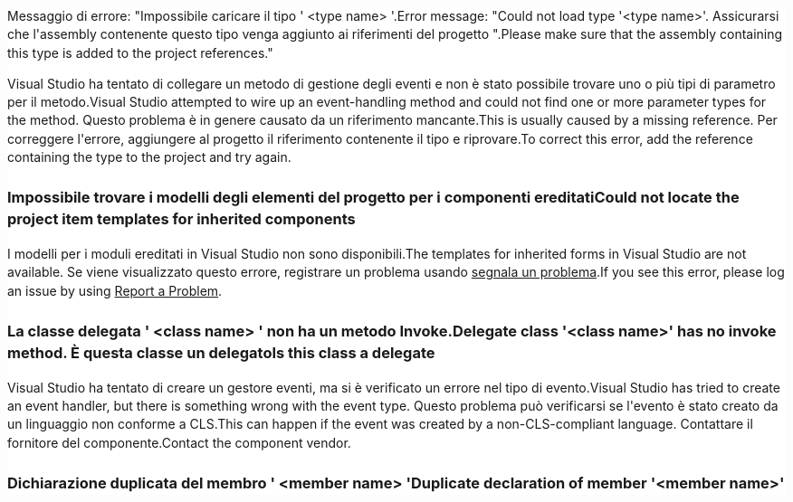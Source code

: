 <span data-ttu-id="6b8fa-229">Messaggio di errore: "Impossibile caricare il tipo ' \<type name> '.</span><span class="sxs-lookup"><span data-stu-id="6b8fa-229">Error message: "Could not load type '\<type name>'.</span></span> <span data-ttu-id="6b8fa-230">Assicurarsi che l'assembly contenente questo tipo venga aggiunto ai riferimenti del progetto ".</span><span class="sxs-lookup"><span data-stu-id="6b8fa-230">Please make sure that the assembly containing this type is added to the project references."</span></span>

<span data-ttu-id="6b8fa-231">Visual Studio ha tentato di collegare un metodo di gestione degli eventi e non è stato possibile trovare uno o più tipi di parametro per il metodo.</span><span class="sxs-lookup"><span data-stu-id="6b8fa-231">Visual Studio attempted to wire up an event-handling method and could not find one or more parameter types for the method.</span></span> <span data-ttu-id="6b8fa-232">Questo problema è in genere causato da un riferimento mancante.</span><span class="sxs-lookup"><span data-stu-id="6b8fa-232">This is usually caused by a missing reference.</span></span> <span data-ttu-id="6b8fa-233">Per correggere l'errore, aggiungere al progetto il riferimento contenente il tipo e riprovare.</span><span class="sxs-lookup"><span data-stu-id="6b8fa-233">To correct this error, add the reference containing the type to the project and try again.</span></span>

### <a name="could-not-locate-the-project-item-templates-for-inherited-components"></a><span data-ttu-id="6b8fa-234">Impossibile trovare i modelli degli elementi del progetto per i componenti ereditati</span><span class="sxs-lookup"><span data-stu-id="6b8fa-234">Could not locate the project item templates for inherited components</span></span>

<span data-ttu-id="6b8fa-235">I modelli per i moduli ereditati in Visual Studio non sono disponibili.</span><span class="sxs-lookup"><span data-stu-id="6b8fa-235">The templates for inherited forms in Visual Studio are not available.</span></span> <span data-ttu-id="6b8fa-236">Se viene visualizzato questo errore, registrare un problema usando [segnala un problema](/visualstudio/ide/how-to-report-a-problem-with-visual-studio).</span><span class="sxs-lookup"><span data-stu-id="6b8fa-236">If you see this error, please log an issue by using [Report a Problem](/visualstudio/ide/how-to-report-a-problem-with-visual-studio).</span></span>

### <a name="delegate-class-class-name-has-no-invoke-method-is-this-class-a-delegate"></a><span data-ttu-id="6b8fa-237">La classe delegata ' \<class name> ' non ha un metodo Invoke.</span><span class="sxs-lookup"><span data-stu-id="6b8fa-237">Delegate class '\<class name>' has no invoke method.</span></span> <span data-ttu-id="6b8fa-238">È questa classe un delegato</span><span class="sxs-lookup"><span data-stu-id="6b8fa-238">Is this class a delegate</span></span>

<span data-ttu-id="6b8fa-239">Visual Studio ha tentato di creare un gestore eventi, ma si è verificato un errore nel tipo di evento.</span><span class="sxs-lookup"><span data-stu-id="6b8fa-239">Visual Studio has tried to create an event handler, but there is something wrong with the event type.</span></span> <span data-ttu-id="6b8fa-240">Questo problema può verificarsi se l'evento è stato creato da un linguaggio non conforme a CLS.</span><span class="sxs-lookup"><span data-stu-id="6b8fa-240">This can happen if the event was created by a non-CLS-compliant language.</span></span> <span data-ttu-id="6b8fa-241">Contattare il fornitore del componente.</span><span class="sxs-lookup"><span data-stu-id="6b8fa-241">Contact the component vendor.</span></span>

### <a name="duplicate-declaration-of-member-member-name"></a><span data-ttu-id="6b8fa-242">Dichiarazione duplicata del membro ' \<member name> '</span><span class="sxs-lookup"><span data-stu-id="6b8fa-242">Duplicate declaration of member '\<member name>'</span></span>
